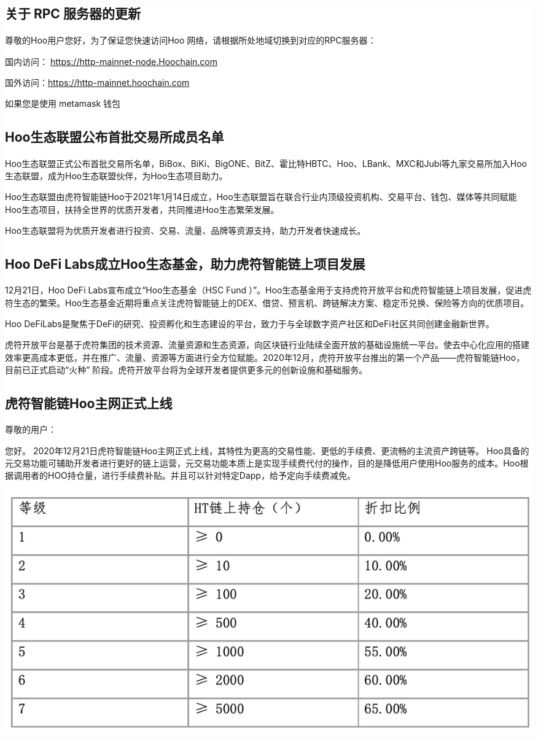 ## 关于 RPC 服务器的更新

尊敬的Hoo用户您好，为了保证您快速访问Hoo 网络，请根据所处地域切换到对应的RPC服务器：

国内访问： https://http-mainnet-node.Hoochain.com

国外访问：https://http-mainnet.hoochain.com

如果您是使用 metamask 钱包

## Hoo生态联盟公布首批交易所成员名单

Hoo生态联盟正式公布首批交易所名单，BiBox、BiKi、BigONE、BitZ、霍比特HBTC、Hoo、LBank、MXC和Jubi等九家交易所加入Hoo生态联盟，成为Hoo生态联盟伙伴，为Hoo生态项目助力。

Hoo生态联盟由虎符智能链Hoo于2021年1月14日成立，Hoo生态联盟旨在联合行业内顶级投资机构、交易平台、钱包、媒体等共同赋能Hoo生态项目，扶持全世界的优质开发者，共同推进Hoo生态繁荣发展。

Hoo生态联盟将为优质开发者进行投资、交易、流量、品牌等资源支持，助力开发者快速成长。

## Hoo DeFi Labs成立Hoo生态基金，助力虎符智能链上项目发展
 
12月21日，Hoo DeFi Labs宣布成立“Hoo生态基金（HSC Fund ）”。Hoo生态基金用于支持虎符开放平台和虎符智能链上项目发展，促进虎符生态的繁荣。Hoo生态基金近期将重点关注虎符智能链上的DEX、借贷、预言机、跨链解决方案、稳定币兑换、保险等方向的优质项目。
 
Hoo DeFiLabs是聚焦于DeFi的研究、投资孵化和生态建设的平台，致力于与全球数字资产社区和DeFi社区共同创建金融新世界。
 
虎符开放平台是基于虎符集团的技术资源、流量资源和生态资源，向区块链行业陆续全面开放的基础设施统一平台。使去中心化应用的搭建效率更高成本更低，并在推广、流量、资源等方面进行全方位赋能。2020年12月，虎符开放平台推出的第一个产品——虎符智能链Hoo，目前已正式启动“火种” 阶段。虎符开放平台将为全球开发者提供更多元的创新设施和基础服务。

## 虎符智能链Hoo主网正式上线

尊敬的用户：

您好。
2020年12月21日虎符智能链Hoo主网正式上线，其特性为更高的交易性能、更低的手续费、更流畅的主流资产跨链等。
Hoo具备的元交易功能可辅助开发者进行更好的链上运营，元交易功能本质上是实现手续费代付的操作，目的是降低用户使用Hoo服务的成本。Hoo根据调用者的HOO持仓量，进行手续费补贴。并且可以针对特定Dapp，给予定向手续费减免。

![avatar](./images/grade-cn.png)
